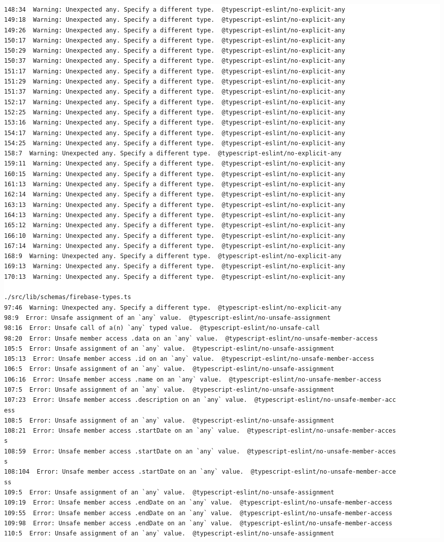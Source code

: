 ```
148:34  Warning: Unexpected any. Specify a different type.  @typescript-eslint/no-explicit-any
149:18  Warning: Unexpected any. Specify a different type.  @typescript-eslint/no-explicit-any
149:26  Warning: Unexpected any. Specify a different type.  @typescript-eslint/no-explicit-any
150:17  Warning: Unexpected any. Specify a different type.  @typescript-eslint/no-explicit-any
150:29  Warning: Unexpected any. Specify a different type.  @typescript-eslint/no-explicit-any
150:37  Warning: Unexpected any. Specify a different type.  @typescript-eslint/no-explicit-any
151:17  Warning: Unexpected any. Specify a different type.  @typescript-eslint/no-explicit-any
151:29  Warning: Unexpected any. Specify a different type.  @typescript-eslint/no-explicit-any
151:37  Warning: Unexpected any. Specify a different type.  @typescript-eslint/no-explicit-any
152:17  Warning: Unexpected any. Specify a different type.  @typescript-eslint/no-explicit-any
152:25  Warning: Unexpected any. Specify a different type.  @typescript-eslint/no-explicit-any
153:16  Warning: Unexpected any. Specify a different type.  @typescript-eslint/no-explicit-any
154:17  Warning: Unexpected any. Specify a different type.  @typescript-eslint/no-explicit-any
154:25  Warning: Unexpected any. Specify a different type.  @typescript-eslint/no-explicit-any
158:7  Warning: Unexpected any. Specify a different type.  @typescript-eslint/no-explicit-any
159:11  Warning: Unexpected any. Specify a different type.  @typescript-eslint/no-explicit-any
160:15  Warning: Unexpected any. Specify a different type.  @typescript-eslint/no-explicit-any
161:13  Warning: Unexpected any. Specify a different type.  @typescript-eslint/no-explicit-any
162:14  Warning: Unexpected any. Specify a different type.  @typescript-eslint/no-explicit-any
163:13  Warning: Unexpected any. Specify a different type.  @typescript-eslint/no-explicit-any
164:13  Warning: Unexpected any. Specify a different type.  @typescript-eslint/no-explicit-any
165:12  Warning: Unexpected any. Specify a different type.  @typescript-eslint/no-explicit-any
166:10  Warning: Unexpected any. Specify a different type.  @typescript-eslint/no-explicit-any
167:14  Warning: Unexpected any. Specify a different type.  @typescript-eslint/no-explicit-any
168:9  Warning: Unexpected any. Specify a different type.  @typescript-eslint/no-explicit-any
169:13  Warning: Unexpected any. Specify a different type.  @typescript-eslint/no-explicit-any
170:13  Warning: Unexpected any. Specify a different type.  @typescript-eslint/no-explicit-any

./src/lib/schemas/firebase-types.ts
97:46  Warning: Unexpected any. Specify a different type.  @typescript-eslint/no-explicit-any
98:9  Error: Unsafe assignment of an `any` value.  @typescript-eslint/no-unsafe-assignment
98:16  Error: Unsafe call of a(n) `any` typed value.  @typescript-eslint/no-unsafe-call
98:20  Error: Unsafe member access .data on an `any` value.  @typescript-eslint/no-unsafe-member-access
105:5  Error: Unsafe assignment of an `any` value.  @typescript-eslint/no-unsafe-assignment
105:13  Error: Unsafe member access .id on an `any` value.  @typescript-eslint/no-unsafe-member-access
106:5  Error: Unsafe assignment of an `any` value.  @typescript-eslint/no-unsafe-assignment
106:16  Error: Unsafe member access .name on an `any` value.  @typescript-eslint/no-unsafe-member-access
107:5  Error: Unsafe assignment of an `any` value.  @typescript-eslint/no-unsafe-assignment
107:23  Error: Unsafe member access .description on an `any` value.  @typescript-eslint/no-unsafe-member-acc
ess
108:5  Error: Unsafe assignment of an `any` value.  @typescript-eslint/no-unsafe-assignment
108:21  Error: Unsafe member access .startDate on an `any` value.  @typescript-eslint/no-unsafe-member-acces
s
108:59  Error: Unsafe member access .startDate on an `any` value.  @typescript-eslint/no-unsafe-member-acces
s
108:104  Error: Unsafe member access .startDate on an `any` value.  @typescript-eslint/no-unsafe-member-acce
ss
109:5  Error: Unsafe assignment of an `any` value.  @typescript-eslint/no-unsafe-assignment
109:19  Error: Unsafe member access .endDate on an `any` value.  @typescript-eslint/no-unsafe-member-access
109:55  Error: Unsafe member access .endDate on an `any` value.  @typescript-eslint/no-unsafe-member-access
109:98  Error: Unsafe member access .endDate on an `any` value.  @typescript-eslint/no-unsafe-member-access
110:5  Error: Unsafe assignment of an `any` value.  @typescript-eslint/no-unsafe-assignment
```